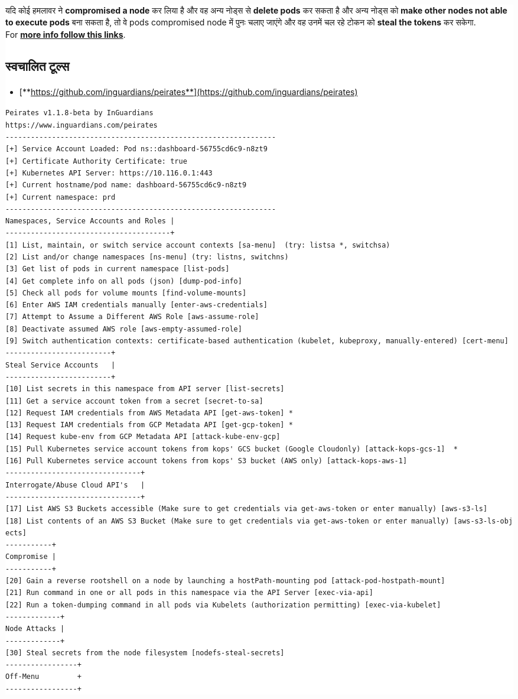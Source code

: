 यदि कोई हमलावर ने **compromised a node** कर लिया है और वह अन्य नोड्स से **delete pods** कर सकता है और अन्य नोड्स को **make other nodes not able to execute pods** बना सकता है, तो वे pods compromised node में पुनः चलाए जाएंगे और वह उनमें चल रहे टोकन को **steal the tokens** कर सकेगा.\
For [**more info follow this links**](abusing-roles-clusterroles-in-kubernetes/index.html#delete-pods-+-unschedulable-nodes).

## स्वचालित टूल्स

- [**https://github.com/inguardians/peirates**](https://github.com/inguardians/peirates)
```
Peirates v1.1.8-beta by InGuardians
https://www.inguardians.com/peirates
----------------------------------------------------------------
[+] Service Account Loaded: Pod ns::dashboard-56755cd6c9-n8zt9
[+] Certificate Authority Certificate: true
[+] Kubernetes API Server: https://10.116.0.1:443
[+] Current hostname/pod name: dashboard-56755cd6c9-n8zt9
[+] Current namespace: prd
----------------------------------------------------------------
Namespaces, Service Accounts and Roles |
---------------------------------------+
[1] List, maintain, or switch service account contexts [sa-menu]  (try: listsa *, switchsa)
[2] List and/or change namespaces [ns-menu] (try: listns, switchns)
[3] Get list of pods in current namespace [list-pods]
[4] Get complete info on all pods (json) [dump-pod-info]
[5] Check all pods for volume mounts [find-volume-mounts]
[6] Enter AWS IAM credentials manually [enter-aws-credentials]
[7] Attempt to Assume a Different AWS Role [aws-assume-role]
[8] Deactivate assumed AWS role [aws-empty-assumed-role]
[9] Switch authentication contexts: certificate-based authentication (kubelet, kubeproxy, manually-entered) [cert-menu]
-------------------------+
Steal Service Accounts   |
-------------------------+
[10] List secrets in this namespace from API server [list-secrets]
[11] Get a service account token from a secret [secret-to-sa]
[12] Request IAM credentials from AWS Metadata API [get-aws-token] *
[13] Request IAM credentials from GCP Metadata API [get-gcp-token] *
[14] Request kube-env from GCP Metadata API [attack-kube-env-gcp]
[15] Pull Kubernetes service account tokens from kops' GCS bucket (Google Cloudonly) [attack-kops-gcs-1]  *
[16] Pull Kubernetes service account tokens from kops' S3 bucket (AWS only) [attack-kops-aws-1]
--------------------------------+
Interrogate/Abuse Cloud API's   |
--------------------------------+
[17] List AWS S3 Buckets accessible (Make sure to get credentials via get-aws-token or enter manually) [aws-s3-ls]
[18] List contents of an AWS S3 Bucket (Make sure to get credentials via get-aws-token or enter manually) [aws-s3-ls-objects]
-----------+
Compromise |
-----------+
[20] Gain a reverse rootshell on a node by launching a hostPath-mounting pod [attack-pod-hostpath-mount]
[21] Run command in one or all pods in this namespace via the API Server [exec-via-api]
[22] Run a token-dumping command in all pods via Kubelets (authorization permitting) [exec-via-kubelet]
-------------+
Node Attacks |
-------------+
[30] Steal secrets from the node filesystem [nodefs-steal-secrets]
-----------------+
Off-Menu         +
-----------------+
```